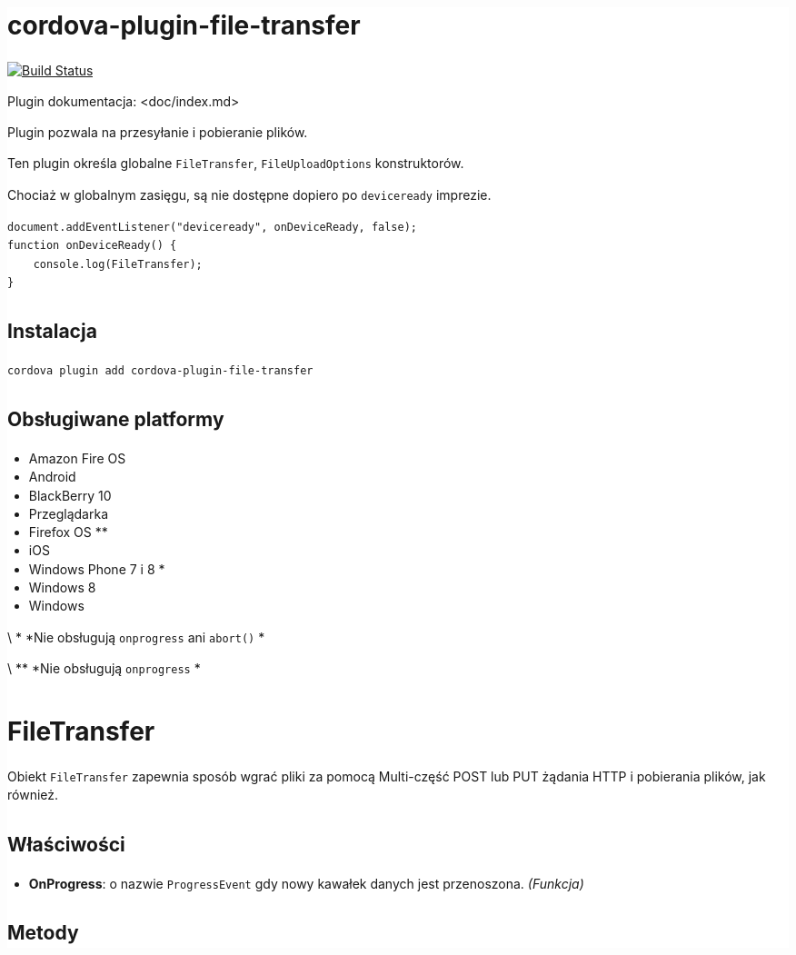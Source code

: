 

# cordova-plugin-file-transfer

[![Build Status](https://travis-ci.org/apache/cordova-plugin-file-transfer.svg)](https://travis-ci.org/apache/cordova-plugin-file-transfer)

Plugin dokumentacja: <doc/index.md>

Plugin pozwala na przesyłanie i pobieranie plików.

Ten plugin określa globalne `FileTransfer`, `FileUploadOptions` konstruktorów.

Chociaż w globalnym zasięgu, są nie dostępne dopiero po `deviceready` imprezie.

    document.addEventListener("deviceready", onDeviceReady, false);
    function onDeviceReady() {
        console.log(FileTransfer);
    }

## Instalacja

    cordova plugin add cordova-plugin-file-transfer

## Obsługiwane platformy

* Amazon Fire OS
* Android
* BlackBerry 10
* Przeglądarka
* Firefox OS **
* iOS
* Windows Phone 7 i 8 *
* Windows 8
* Windows

\ * *Nie obsługują `onprogress` ani `abort()` *

\ ** *Nie obsługują `onprogress` *

# FileTransfer

Obiekt `FileTransfer` zapewnia sposób wgrać pliki za pomocą Multi-część POST lub PUT żądania HTTP i pobierania plików,
jak również.

## Właściwości

* **OnProgress**: o nazwie `ProgressEvent` gdy nowy kawałek danych jest przenoszona. *(Funkcja)*

## Metody
